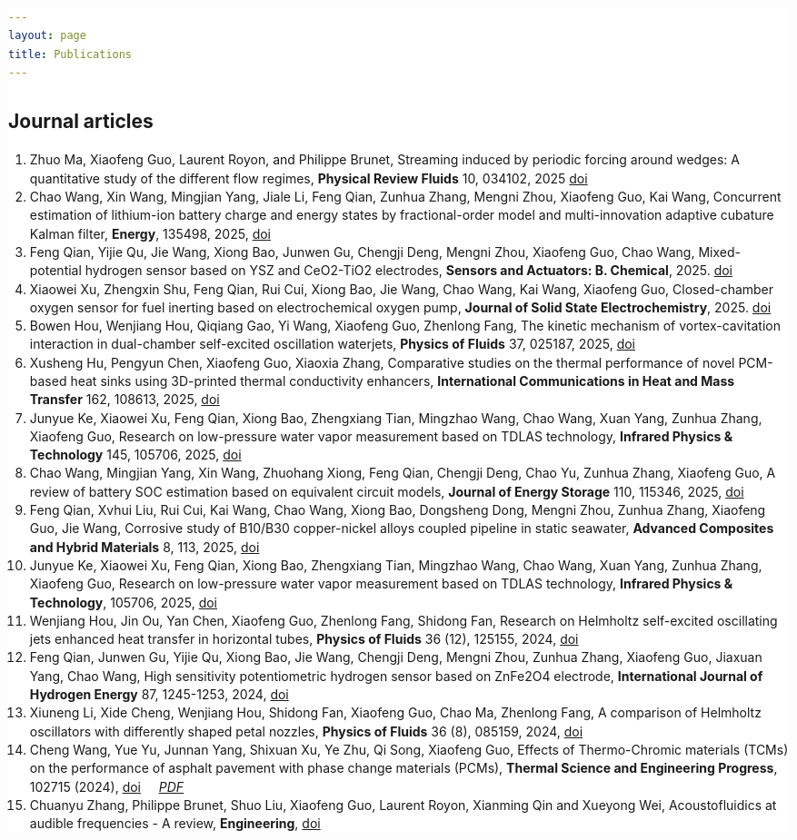 ```yaml
---
layout: page
title: Publications
---
```


## Journal articles



1. Zhuo Ma, Xiaofeng Guo, Laurent Royon, and Philippe Brunet, Streaming induced by periodic forcing around wedges: A quantitative study of the different flow regimes, **Physical Review Fluids** 10, 034102, 2025
[doi](https://doi.org/10.1103/PhysRevFluids.10.034102)
2. Chao Wang, Xin Wang, Mingjian Yang, Jiale Li, Feng Qian, Zunhua Zhang, Mengni Zhou, Xiaofeng Guo, Kai Wang, Concurrent estimation of lithium-ion battery charge and energy states by fractional-order model and multi-innovation adaptive cubature Kalman filter, **Energy**, 135498, 2025, [doi](https://doi.org/10.1016/j.energy.2025.135498)
3. Feng Qian, Yijie Qu, Jie Wang, Xiong Bao, Junwen Gu, Chengji Deng, Mengni Zhou, Xiaofeng Guo, Chao Wang, Mixed-potential hydrogen sensor based on YSZ and CeO2-TiO2 electrodes, **Sensors and Actuators: B. Chemical**, 2025. [doi](https://doi.org/10.1016/j.snb.2025.137561)
4. Xiaowei Xu, Zhengxin Shu, Feng Qian, Rui Cui, Xiong Bao, Jie Wang, Chao Wang, Kai Wang, Xiaofeng Guo, Closed-chamber oxygen sensor for fuel inerting based on electrochemical oxygen pump, **Journal of Solid State Electrochemistry**, 2025. [doi](https://doi.org/10.1007/s10008-025-06234-z)
5. Bowen Hou, Wenjiang Hou, Qiqiang Gao, Yi Wang, Xiaofeng Guo, Zhenlong Fang, The kinetic mechanism of vortex-cavitation interaction in dual-chamber self-excited oscillation waterjets, **Physics of Fluids** 37, 025187, 2025, [doi](https://doi.org/10.1063/5.0252173)
6. Xusheng Hu, Pengyun Chen, Xiaofeng Guo, Xiaoxia Zhang, Comparative studies on the thermal performance of novel PCM-based heat sinks using 3D-printed thermal conductivity enhancers, **International Communications in Heat and Mass Transfer** 162, 108613, 2025, [doi](https://doi.org/10.1016/j.icheatmasstransfer.2025.108613)
7. Junyue Ke, Xiaowei Xu, Feng Qian, Xiong Bao, Zhengxiang Tian, Mingzhao Wang, Chao Wang, Xuan Yang, Zunhua Zhang, Xiaofeng Guo, Research on low-pressure water vapor measurement based on TDLAS technology, **Infrared Physics & Technology** 145, 105706, 2025,  [doi](https://doi.org/10.1016/j.infrared.2024.105706)
8. Chao Wang, Mingjian Yang, Xin Wang, Zhuohang Xiong, Feng Qian, Chengji Deng, Chao Yu, Zunhua Zhang, Xiaofeng Guo, A review of battery SOC estimation based on equivalent circuit models, **Journal of Energy Storage** 110, 115346, 2025,  [doi](https://doi.org/10.1016/j.est.2025.115346)
9. Feng Qian, Xvhui Liu, Rui Cui, Kai Wang, Chao Wang, Xiong Bao, Dongsheng Dong, Mengni Zhou, Zunhua Zhang, Xiaofeng Guo, Jie Wang, Corrosive study of B10/B30 copper-nickel alloys coupled pipeline in static seawater, **Advanced Composites and Hybrid Materials** 8, 113, 2025,  [doi](https://doi.org/10.1007/s42114-024-01174-0)
10. Junyue Ke, Xiaowei Xu, Feng Qian, Xiong Bao, Zhengxiang Tian, Mingzhao Wang, Chao Wang, Xuan Yang, Zunhua Zhang, Xiaofeng Guo, Research on low-pressure water vapor measurement based on TDLAS technology, **Infrared Physics & Technology**, 105706, 2025,  [doi](https://doi.org/10.1016/j.infrared.2024.105706)
11. Wenjiang Hou, Jin Ou, Yan Chen, Xiaofeng Guo, Zhenlong Fang, Shidong Fan, Research on Helmholtz self-excited oscillating jets enhanced heat transfer in horizontal tubes, **Physics of Fluids** 36 (12), 125155, 2024,  [doi](https://doi.org/10.1063/5.0240070)
12. Feng Qian, Junwen Gu, Yijie Qu, Xiong Bao, Jie Wang, Chengji Deng, Mengni Zhou, Zunhua Zhang, Xiaofeng Guo, Jiaxuan Yang, Chao Wang, High sensitivity potentiometric hydrogen sensor based on ZnFe2O4 electrode, **International Journal of Hydrogen Energy** 87, 1245-1253, 2024,  [doi](https://doi.org/10.1016/j.ijhydene.2024.09.080)
13. Xiuneng Li, Xide Cheng, Wenjiang Hou, Shidong Fan, Xiaofeng Guo, Chao Ma, Zhenlong Fang, A comparison of Helmholtz oscillators with differently shaped petal nozzles, **Physics of Fluids** 36 (8), 085159, 2024,  [doi](https://doi.org/10.1063/5.0222498)
14. Cheng Wang, Yue Yu, Junnan Yang, Shixuan Xu, Ye Zhu, Qi Song, Xiaofeng Guo, Effects of Thermo-Chromic materials (TCMs) on the performance of asphalt pavement with phase change materials (PCMs), **Thermal Science and Engineering Progress**, 102715 (2024),  [doi](https://doi.org/10.1016/j.tsep.2024.102715)   &nbsp; &nbsp; [*PDF*](./publi/WangC2024TSEP.pdf) 
15. Chuanyu Zhang, Philippe Brunet, Shuo Liu, Xiaofeng Guo, Laurent Royon, Xianming Qin and Xueyong Wei, Acoustofluidics at audible frequencies - A review, **Engineering**, [doi](https://doi.org/10.1016/j.eng.2024.03.020) 